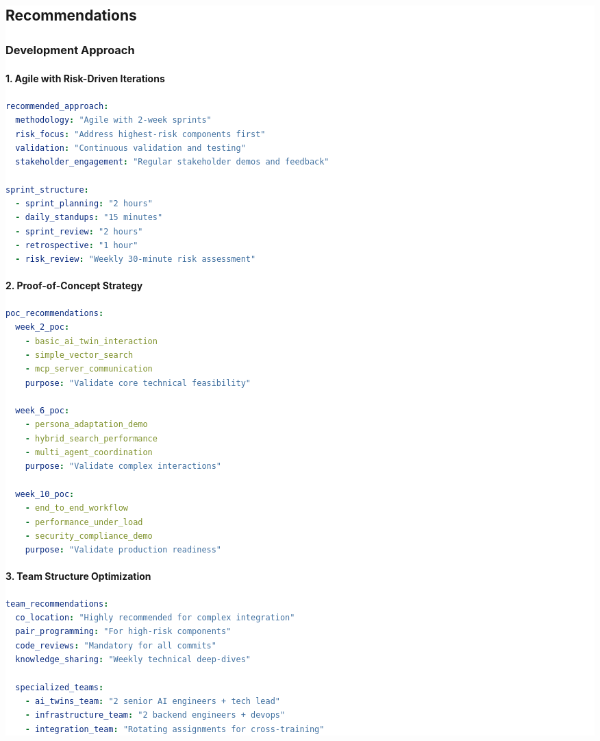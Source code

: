 
## Recommendations

### Development Approach

#### 1. Agile with Risk-Driven Iterations
```yaml
recommended_approach:
  methodology: "Agile with 2-week sprints"
  risk_focus: "Address highest-risk components first"
  validation: "Continuous validation and testing"
  stakeholder_engagement: "Regular stakeholder demos and feedback"

sprint_structure:
  - sprint_planning: "2 hours"
  - daily_standups: "15 minutes"
  - sprint_review: "2 hours"
  - retrospective: "1 hour"
  - risk_review: "Weekly 30-minute risk assessment"
```

#### 2. Proof-of-Concept Strategy
```yaml
poc_recommendations:
  week_2_poc:
    - basic_ai_twin_interaction
    - simple_vector_search
    - mcp_server_communication
    purpose: "Validate core technical feasibility"
  
  week_6_poc:
    - persona_adaptation_demo
    - hybrid_search_performance
    - multi_agent_coordination
    purpose: "Validate complex interactions"
  
  week_10_poc:
    - end_to_end_workflow
    - performance_under_load
    - security_compliance_demo
    purpose: "Validate production readiness"
```

#### 3. Team Structure Optimization
```yaml
team_recommendations:
  co_location: "Highly recommended for complex integration"
  pair_programming: "For high-risk components"
  code_reviews: "Mandatory for all commits"
  knowledge_sharing: "Weekly technical deep-dives"
  
  specialized_teams:
    - ai_twins_team: "2 senior AI engineers + tech lead"
    - infrastructure_team: "2 backend engineers + devops"
    - integration_team: "Rotating assignments for cross-training"
```
